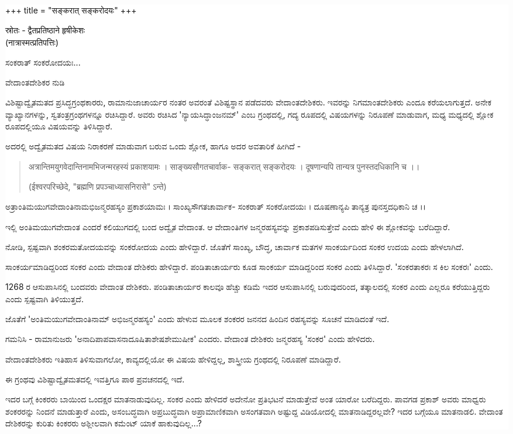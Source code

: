 +++
title = "सङ्करात् सङ्करोदयः"
+++

स्रोतः - द्वैतप्रतिष्ठाने हृषीकेशः  
(नात्रास्मत्प्रतिपत्तिः)

ಸಂಕರಾತ್ ಸಂಕರೋದಯಃ...

ವೇದಾಂತದೇಶಿಕರ ನುಡಿ

ವಿಶಿಷ್ಟಾದ್ವೈತಮತದ ಪ್ರಸಿದ್ಧಗ್ರಂಥಕಾರರು, ರಾಮಾನುಜಾಚಾರ್ಯರ ನಂತರ ಅವರಂತೆ ವಿಶಿಷ್ಟಸ್ಥಾನ ಪಡೆದವರು ವೇದಾಂತದೇಶಿಕರು. ಇವರನ್ನು ನಿಗಮಾಂತದೇಶಿಕರು ಎಂದೂ ಕರೆಯಲಾಗುತ್ತದೆ. ಅನೇಕ ವ್ಯಾಖ್ಯಾನಗಳನ್ನು, ಸ್ವತಂತ್ರಗ್ರಂಥಗಳನ್ನೂ ರಚಿಸಿದ್ದಾರೆ. ಅವರು ರಚಿಸಿದ 'ನ್ಯಾಯಸಿದ್ಧಾಂಜನಮ್' ಎಂಬ ಗ್ರಂಥದಲ್ಲಿ, ಗದ್ಯ ರೂಪದಲ್ಲಿ ವಿಷಯಗಳನ್ನು ನಿರೂಪಣೆ ಮಾಡುವಾಗ, ಮಧ್ಯ ಮಧ್ಯದಲ್ಲಿ ಶ್ಲೋಕ ರೂಪದಲ್ಲಿಯೂ ವಿಷಯವನ್ನು ತಿಳಿಸಿದ್ದಾರೆ.

ಅದರಲ್ಲಿ ಅದ್ವೈತಮತದ ವಿಷಯ ನಿರಾಕರಣೆ ಮಾಡುವಾಗ ಬರುವ ಒಂದು ಶ್ಲೋಕ, ಹಾಗೂ ಅದರ ಅವತಾರಿಕೆ ಹೀಗಿದೆ -

> अत्रान्तिमयुगवेदान्तिनामभिजन्मरहस्यं प्रकाशयामः ।
साङ्ख्यसौगतचार्वाक-
सङ्करात् सङ्करोदयः ।
दूषणान्यपि तान्यत्र
पुनस्तदधिकानि च ।।
>
> (ईश्वरपरिच्छेदे, "ब्रह्मणि प्रपञ्चाध्यासनिरासे" ऽन्ते)

ಅತ್ರಾಂತಿಮಯುಗವೇದಾಂತಿನಾಮಭಿಜನ್ಮರಹಸ್ಯಂ ಪ್ರಕಾಶಯಾಮಃ ।
ಸಾಂಖ್ಯಸೌಗತಚಾರ್ವಾಕ-
ಸಂಕರಾತ್ ಸಂಕರೋದಯಃ ।
ದೂಷಣಾನ್ಯಪಿ ತಾನ್ಯತ್ರ
ಪುನಸ್ತದಧಿಕಾನಿ ಚ ।।



ಇಲ್ಲಿ ಅಂತಿಮಯುಗವೇದಾಂತ ಎಂದರೆ ಕಲಿಯುಗದಲ್ಲಿ ಬಂದ ಅದ್ವೈತ ವೇದಾಂತ. ಆ ವೇದಾಂತಿಗಳ ಜನ್ಮರಹಸ್ಯವನ್ನು ಪ್ರಕಾಶಪಡಿಸುತ್ತೇವೆ ಎಂದು ಹೇಳಿ ಈ ಶ್ಲೋಕವನ್ನು ಬರೆದಿದ್ದಾರೆ.

ನೋಡಿ, ಸ್ಪಷ್ಟವಾಗಿ ಶಂಕರಮತೋದಯವನ್ನು ಸಂಕರೋದಯ ಎಂದು ಹೇಳಿದ್ದಾರೆ. ಜೊತೆಗೆ ಸಾಂಖ್ಯ, ಬೌದ್ಧ, ಚಾರ್ವಾಕ ಮತಗಳ ಸಾಂಕರ್ಯದಿಂದ ಸಂಕರ ಉದಯ ಎಂದು ಹೇಳಲಾಗಿದೆ.

ಸಾಂಕರ್ಯಮಾಡಿದ್ದರಿಂದ ಸಂಕರ ಎಂದು ವೇದಾಂತ ದೇಶಿಕರು ಹೇಳಿದ್ದಾರೆ.
ಪಂಡಿತಾಚಾರ್ಯರು ಕೂಡ ಸಾಂಕರ್ಯ ಮಾಡಿದ್ದರಿಂದ ಸಂಕರ ಎಂದು ತಿಳಿಸಿದ್ದಾರೆ. 'ಸಂಕರತಾಕರಃ ಸ ಕಿಲ ಸಂಕರಃ' ಎಂದು.

1268 ರ ಆಸುಪಾಸಿನಲ್ಲಿ ಬಂದವರು ವೇದಾಂತ ದೇಶಿಕರು. ಪಂಡಿತಾಚಾರ್ಯರ ಕಾಲವೂ ಹೆಚ್ಚು ಕಡಿಮೆ ಇದರ ಆಸುಪಾಸಿನಲ್ಲಿ ಬರುವುದರಿಂದ, ತತ್ಕಾಲದಲ್ಲಿ ಸಂಕರ ಎಂದು ಎಲ್ಲರೂ ಕರೆಯುತ್ತಿದ್ದರು ಎಂದು ಸ್ಪಷ್ಟವಾಗಿ ತಿಳಿಯುತ್ತದೆ.

ಜೊತೆಗೆ 'ಅಂತಿಮಯುಗವೇದಾಂತಿನಾಮ್ ಅಭಿಜನ್ಮರಹಸ್ಯಂ' ಎಂದು ಹೇಳುವ ಮೂಲಕ ಶಂಕರರ ಜನನದ ಹಿಂದಿನ ರಹಸ್ಯವನ್ನು ಸೂಚನೆ ಮಾಡಿದಂತೆ ಇದೆ.

ಗಮನಿಸಿ - ರಾಮಾನುಜರು 'ಅನಾದಿಪಾಪವಾಸನಾದೂಷಿತಾಶೇಷಶೇಮುಷೀಕ' ಎಂದರು. ವೇದಾಂತ ದೇಶಿಕರು ಜನ್ಮರಹಸ್ಯ 'ಸಂಕರ' ಎಂದು ಹೇಳಿದರು.

ವೇದಾಂತದೇಶಿಕರು ಇತಿಹಾಸ ತಿಳಿಸುವಾಗಲೋ, ಕಾವ್ಯದಲ್ಲಿಯೋ ಈ ವಿಷಯ ಹೇಳಿದ್ದಲ್ಲ, ಶಾಸ್ತ್ರೀಯ ಗ್ರಂಥದಲ್ಲಿ ನಿರೂಪಣೆ ಮಾಡಿದ್ದಾರೆ.

ಈ ಗ್ರಂಥವು ವಿಶಿಷ್ಟಾದ್ವೈತಮತದಲ್ಲಿ ಇವತ್ತಿಗೂ ಪಾಠ ಪ್ರವಚನದಲ್ಲಿ ಇದೆ.

ಇದರ ಬಗ್ಗೆ ಕಿಂಕರರು ಬಾಯಿಂದ ಒಂದಕ್ಷರ ಮಾತನಾಡುವುದಿಲ್ಲ. ಸಂಕರ ಎಂದು ಹೇಳಿದರೆ ಅದೇನೋ ಪ್ರತಿಭಟನೆ ಮಾಡುತ್ತೇವೆ ಅಂತ ಯಾರೋ ಬರೆದಿದ್ದರು. ಪಾವಗಡ ಪ್ರಕಾಶ್ ಅವರು ಮಾಧ್ವರು ಶಂಕರರನ್ನು ನಿಂದನೆ ಮಾಡುತ್ತಾರೆ ಎಂದು, ಅಸಂಬದ್ಧವಾಗಿ ಅಪ್ರಬುದ್ಧವಾಗಿ ಅಪ್ರಾಮಾಣಿಕವಾಗಿ ಅಸಂಗತವಾಗಿ ಅಷ್ಟುದ್ದ ವಿಡಿಯೋದಲ್ಲಿ ಮಾತನಾಡಿದ್ದರಲ್ಲವೇ? ಇದರ ಬಗ್ಗೆಯೂ ಮಾತನಾಡಲಿ. ವೇದಾಂತ ದೇಶಿಕರನ್ನು ಕುರಿತು ಕಿಂಕರರು ಅಶ್ಲೀಲವಾಗಿ ಕಮೆಂಟ್ ಯಾಕೆ ಹಾಕುವುದಿಲ್ಲ...?
